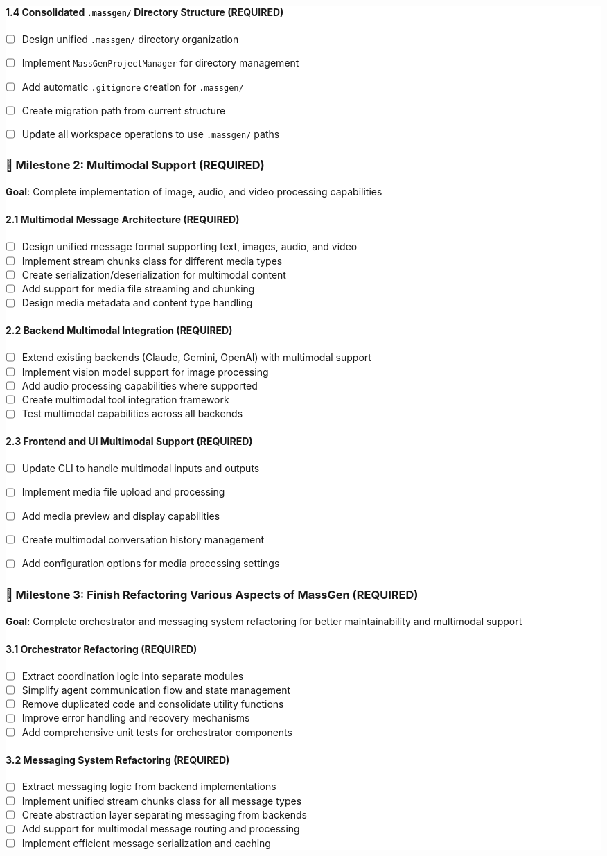 #### 1.4 Consolidated `.massgen/` Directory Structure (REQUIRED)
- [ ] Design unified `.massgen/` directory organization
- [ ] Implement `MassGenProjectManager` for directory management
- [ ] Add automatic `.gitignore` creation for `.massgen/`
- [ ] Create migration path from current structure
- [ ] Update all workspace operations to use `.massgen/` paths


### 🎯 Milestone 2: Multimodal Support (REQUIRED)

**Goal**: Complete implementation of image, audio, and video processing capabilities

#### 2.1 Multimodal Message Architecture (REQUIRED)
- [ ] Design unified message format supporting text, images, audio, and video
- [ ] Implement stream chunks class for different media types
- [ ] Create serialization/deserialization for multimodal content
- [ ] Add support for media file streaming and chunking
- [ ] Design media metadata and content type handling

#### 2.2 Backend Multimodal Integration (REQUIRED)
- [ ] Extend existing backends (Claude, Gemini, OpenAI) with multimodal support
- [ ] Implement vision model support for image processing
- [ ] Add audio processing capabilities where supported
- [ ] Create multimodal tool integration framework
- [ ] Test multimodal capabilities across all backends

#### 2.3 Frontend and UI Multimodal Support (REQUIRED)
- [ ] Update CLI to handle multimodal inputs and outputs
- [ ] Implement media file upload and processing
- [ ] Add media preview and display capabilities
- [ ] Create multimodal conversation history management
- [ ] Add configuration options for media processing settings


### 🎯 Milestone 3: Finish Refactoring Various Aspects of MassGen (REQUIRED)

**Goal**: Complete orchestrator and messaging system refactoring for better maintainability and multimodal support

#### 3.1 Orchestrator Refactoring (REQUIRED)
- [ ] Extract coordination logic into separate modules
- [ ] Simplify agent communication flow and state management
- [ ] Remove duplicated code and consolidate utility functions
- [ ] Improve error handling and recovery mechanisms
- [ ] Add comprehensive unit tests for orchestrator components

#### 3.2 Messaging System Refactoring (REQUIRED)
- [ ] Extract messaging logic from backend implementations
- [ ] Implement unified stream chunks class for all message types
- [ ] Create abstraction layer separating messaging from backends
- [ ] Add support for multimodal message routing and processing
- [ ] Implement efficient message serialization and caching
